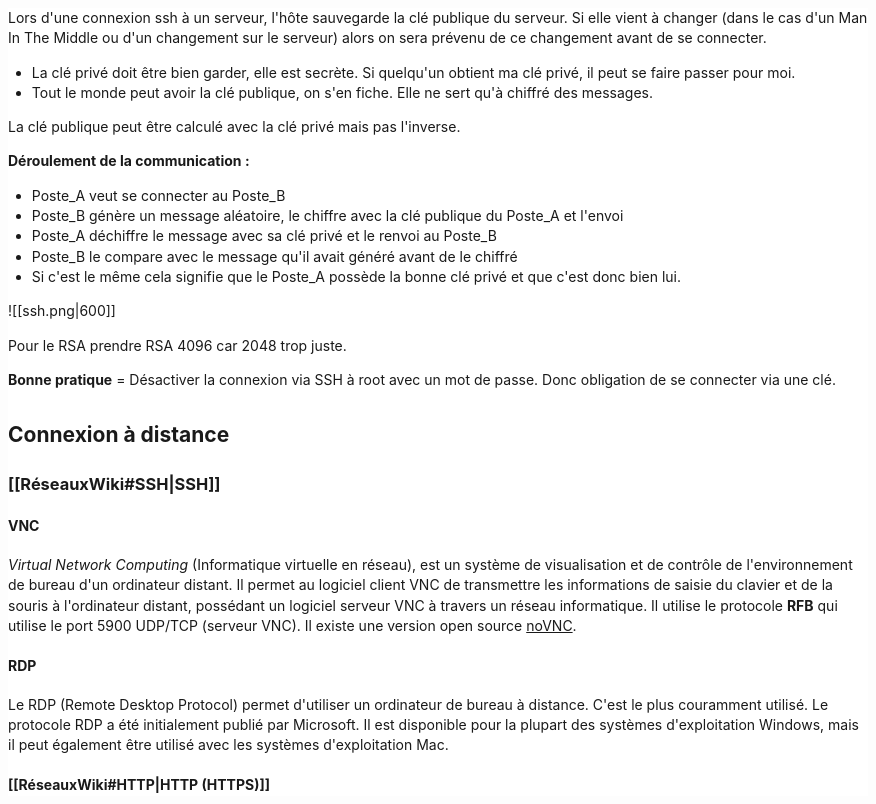 Lors d'une connexion ssh à un serveur, l'hôte sauvegarde la clé publique du serveur. Si elle vient à changer (dans le cas d'un Man In The Middle ou d'un changement sur le serveur) alors on sera prévenu de ce changement avant de se connecter.

- La clé privé doit être bien garder, elle est secrète. Si quelqu'un obtient ma clé privé, il peut se faire passer pour moi.
- Tout le monde peut avoir la clé publique, on s'en fiche. Elle ne sert qu'à chiffré des messages.

La clé publique peut être calculé avec la clé privé mais pas l'inverse.

**Déroulement de la communication :**

- Poste_A veut se connecter au Poste_B
- Poste_B génère un message aléatoire, le chiffre avec la clé publique du Poste_A et l'envoi
- Poste_A déchiffre le message avec sa clé privé et le renvoi au Poste_B
- Poste_B le compare avec le message qu'il avait généré avant de le chiffré
- Si c'est le même cela signifie que le Poste_A possède la bonne clé privé et que c'est donc bien lui. 

![[ssh.png|600]]

Pour le RSA prendre RSA 4096 car 2048 trop juste.

**Bonne pratique** = Désactiver la connexion via SSH à root avec un mot de passe. Donc obligation de se connecter via une clé.


## Connexion à distance

### [[RéseauxWiki#SSH|SSH]]

#### VNC

*Virtual Network Computing* (Informatique virtuelle en réseau), est un système de visualisation et de contrôle de l'environnement de bureau d'un ordinateur distant. Il permet au logiciel client VNC de transmettre les informations de saisie du clavier et de la souris à l'ordinateur distant, possédant un logiciel serveur VNC à travers un réseau informatique. Il utilise le protocole **RFB** qui utilise le port 5900 UDP/TCP (serveur VNC). Il existe une version open source [noVNC](https://novnc.com/info.html).

#### RDP

Le RDP (Remote Desktop Protocol) permet d'utiliser un ordinateur de bureau à distance. C'est le plus couramment utilisé. Le protocole RDP a été initialement publié par Microsoft. Il est disponible pour la plupart des systèmes d'exploitation Windows, mais il peut également être utilisé avec les systèmes d'exploitation Mac.

#### [[RéseauxWiki#HTTP|HTTP (HTTPS)]]